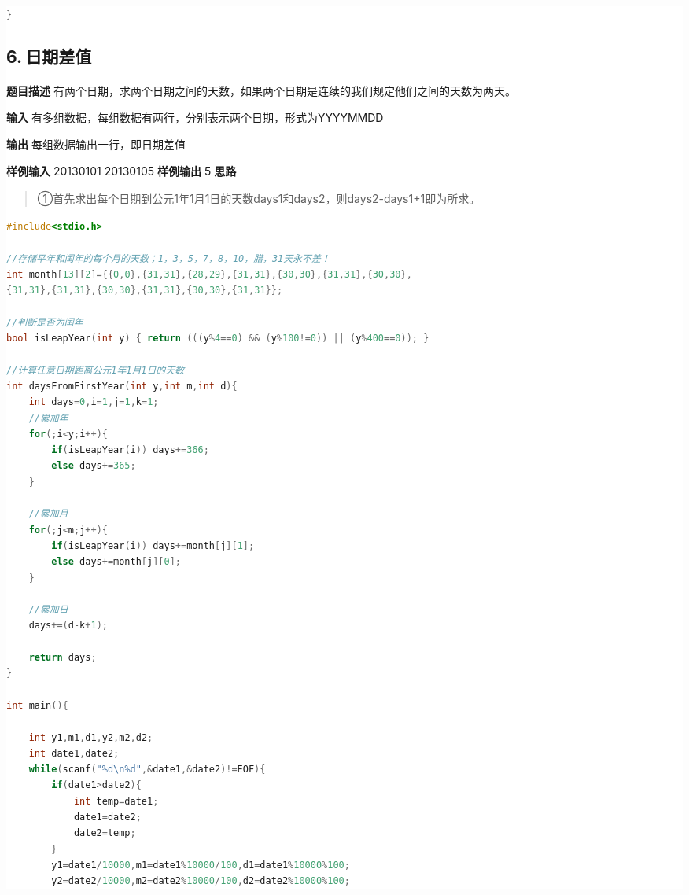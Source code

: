 ```c
}
```

## 6. 日期差值
**题目描述**
有两个日期，求两个日期之间的天数，如果两个日期是连续的我们规定他们之间的天数为两天。

**输入**
有多组数据，每组数据有两行，分别表示两个日期，形式为YYYYMMDD

**输出**
每组数据输出一行，即日期差值

**样例输入**
20130101
20130105
**样例输出**
5
**思路**
>①首先求出每个日期到公元1年1月1日的天数days1和days2，则days2-days1+1即为所求。

```c
#include<stdio.h>

//存储平年和闰年的每个月的天数；1，3，5，7，8，10，腊，31天永不差！ 
int month[13][2]={{0,0},{31,31},{28,29},{31,31},{30,30},{31,31},{30,30},
{31,31},{31,31},{30,30},{31,31},{30,30},{31,31}};

//判断是否为闰年 
bool isLeapYear(int y) { return (((y%4==0) && (y%100!=0)) || (y%400==0)); }

//计算任意日期距离公元1年1月1日的天数 
int daysFromFirstYear(int y,int m,int d){
	int days=0,i=1,j=1,k=1;
	//累加年 
	for(;i<y;i++){
		if(isLeapYear(i)) days+=366;
		else days+=365;
	}
	
	//累加月 
	for(;j<m;j++){
		if(isLeapYear(i)) days+=month[j][1];
		else days+=month[j][0];
	}
	
	//累加日
	days+=(d-k+1);
	
	return days;
} 

int main(){
	
	int y1,m1,d1,y2,m2,d2;
	int date1,date2;
	while(scanf("%d\n%d",&date1,&date2)!=EOF){
		if(date1>date2){
			int temp=date1;
			date1=date2;
			date2=temp;
		}
		y1=date1/10000,m1=date1%10000/100,d1=date1%10000%100;
		y2=date2/10000,m2=date2%10000/100,d2=date2%10000%100;
```